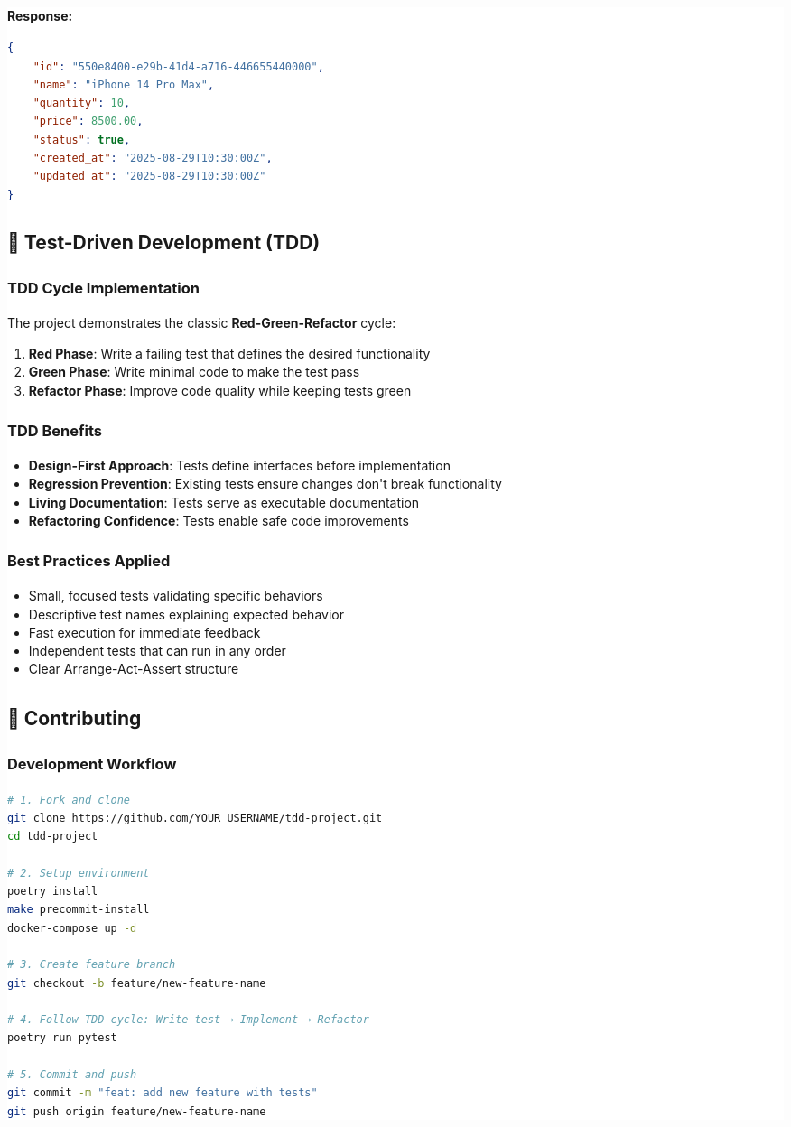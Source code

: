 **Response:**
```json
{
    "id": "550e8400-e29b-41d4-a716-446655440000",
    "name": "iPhone 14 Pro Max",
    "quantity": 10,
    "price": 8500.00,
    "status": true,
    "created_at": "2025-08-29T10:30:00Z",
    "updated_at": "2025-08-29T10:30:00Z"
}
```

## 🔄 Test-Driven Development (TDD)

### TDD Cycle Implementation
The project demonstrates the classic **Red-Green-Refactor** cycle:

1. **Red Phase**: Write a failing test that defines the desired functionality
2. **Green Phase**: Write minimal code to make the test pass
3. **Refactor Phase**: Improve code quality while keeping tests green

### TDD Benefits
- **Design-First Approach**: Tests define interfaces before implementation
- **Regression Prevention**: Existing tests ensure changes don't break functionality
- **Living Documentation**: Tests serve as executable documentation
- **Refactoring Confidence**: Tests enable safe code improvements

### Best Practices Applied
- Small, focused tests validating specific behaviors
- Descriptive test names explaining expected behavior
- Fast execution for immediate feedback
- Independent tests that can run in any order
- Clear Arrange-Act-Assert structure

## 🤝 Contributing

### Development Workflow
```bash
# 1. Fork and clone
git clone https://github.com/YOUR_USERNAME/tdd-project.git
cd tdd-project

# 2. Setup environment
poetry install
make precommit-install
docker-compose up -d

# 3. Create feature branch
git checkout -b feature/new-feature-name

# 4. Follow TDD cycle: Write test → Implement → Refactor
poetry run pytest

# 5. Commit and push
git commit -m "feat: add new feature with tests"
git push origin feature/new-feature-name
```

